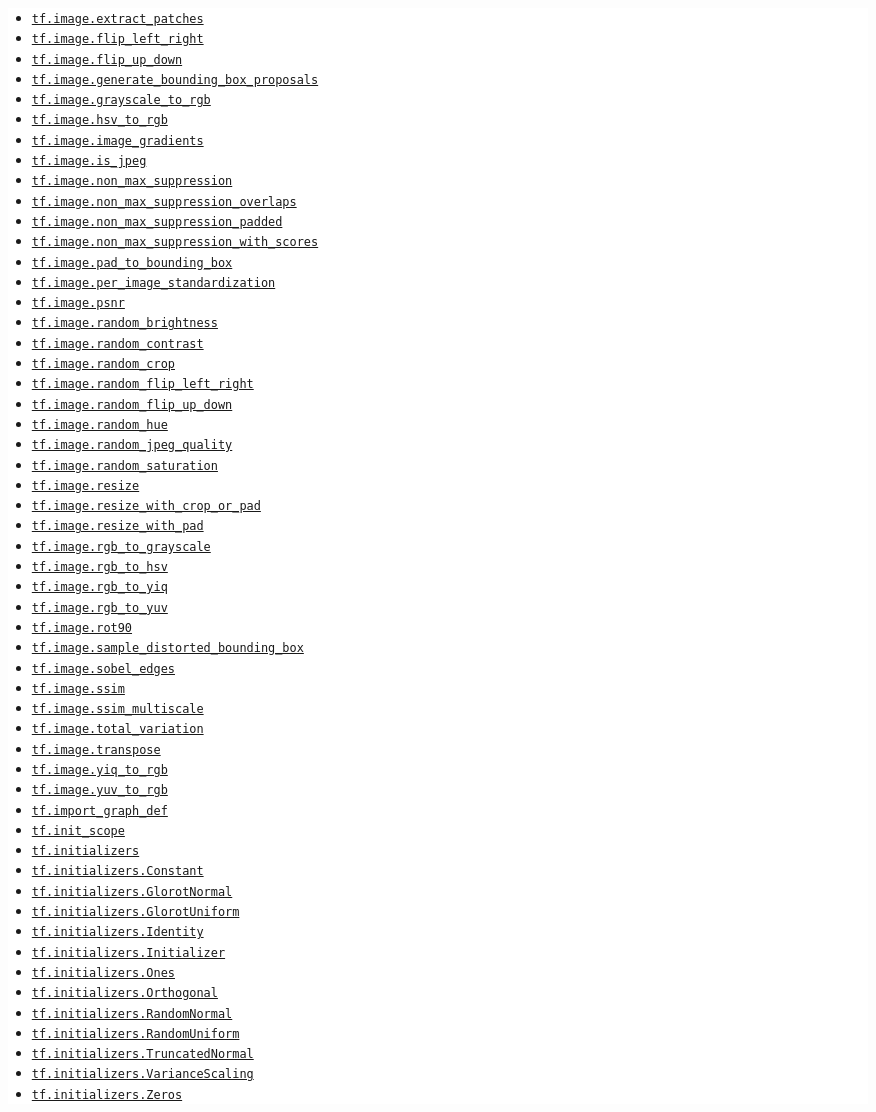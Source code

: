 *  <a href="../tf/image/extract_patches.md"><code>tf.image.extract_patches</code></a>
*  <a href="../tf/image/flip_left_right.md"><code>tf.image.flip_left_right</code></a>
*  <a href="../tf/image/flip_up_down.md"><code>tf.image.flip_up_down</code></a>
*  <a href="../tf/image/generate_bounding_box_proposals.md"><code>tf.image.generate_bounding_box_proposals</code></a>
*  <a href="../tf/image/grayscale_to_rgb.md"><code>tf.image.grayscale_to_rgb</code></a>
*  <a href="../tf/image/hsv_to_rgb.md"><code>tf.image.hsv_to_rgb</code></a>
*  <a href="../tf/image/image_gradients.md"><code>tf.image.image_gradients</code></a>
*  <a href="../tf/io/is_jpeg.md"><code>tf.image.is_jpeg</code></a>
*  <a href="../tf/image/non_max_suppression.md"><code>tf.image.non_max_suppression</code></a>
*  <a href="../tf/image/non_max_suppression_overlaps.md"><code>tf.image.non_max_suppression_overlaps</code></a>
*  <a href="../tf/image/non_max_suppression_padded.md"><code>tf.image.non_max_suppression_padded</code></a>
*  <a href="../tf/image/non_max_suppression_with_scores.md"><code>tf.image.non_max_suppression_with_scores</code></a>
*  <a href="../tf/image/pad_to_bounding_box.md"><code>tf.image.pad_to_bounding_box</code></a>
*  <a href="../tf/image/per_image_standardization.md"><code>tf.image.per_image_standardization</code></a>
*  <a href="../tf/image/psnr.md"><code>tf.image.psnr</code></a>
*  <a href="../tf/image/random_brightness.md"><code>tf.image.random_brightness</code></a>
*  <a href="../tf/image/random_contrast.md"><code>tf.image.random_contrast</code></a>
*  <a href="../tf/image/random_crop.md"><code>tf.image.random_crop</code></a>
*  <a href="../tf/image/random_flip_left_right.md"><code>tf.image.random_flip_left_right</code></a>
*  <a href="../tf/image/random_flip_up_down.md"><code>tf.image.random_flip_up_down</code></a>
*  <a href="../tf/image/random_hue.md"><code>tf.image.random_hue</code></a>
*  <a href="../tf/image/random_jpeg_quality.md"><code>tf.image.random_jpeg_quality</code></a>
*  <a href="../tf/image/random_saturation.md"><code>tf.image.random_saturation</code></a>
*  <a href="../tf/image/resize.md"><code>tf.image.resize</code></a>
*  <a href="../tf/image/resize_with_crop_or_pad.md"><code>tf.image.resize_with_crop_or_pad</code></a>
*  <a href="../tf/image/resize_with_pad.md"><code>tf.image.resize_with_pad</code></a>
*  <a href="../tf/image/rgb_to_grayscale.md"><code>tf.image.rgb_to_grayscale</code></a>
*  <a href="../tf/image/rgb_to_hsv.md"><code>tf.image.rgb_to_hsv</code></a>
*  <a href="../tf/image/rgb_to_yiq.md"><code>tf.image.rgb_to_yiq</code></a>
*  <a href="../tf/image/rgb_to_yuv.md"><code>tf.image.rgb_to_yuv</code></a>
*  <a href="../tf/image/rot90.md"><code>tf.image.rot90</code></a>
*  <a href="../tf/image/sample_distorted_bounding_box.md"><code>tf.image.sample_distorted_bounding_box</code></a>
*  <a href="../tf/image/sobel_edges.md"><code>tf.image.sobel_edges</code></a>
*  <a href="../tf/image/ssim.md"><code>tf.image.ssim</code></a>
*  <a href="../tf/image/ssim_multiscale.md"><code>tf.image.ssim_multiscale</code></a>
*  <a href="../tf/image/total_variation.md"><code>tf.image.total_variation</code></a>
*  <a href="../tf/image/transpose.md"><code>tf.image.transpose</code></a>
*  <a href="../tf/image/yiq_to_rgb.md"><code>tf.image.yiq_to_rgb</code></a>
*  <a href="../tf/image/yuv_to_rgb.md"><code>tf.image.yuv_to_rgb</code></a>
*  <a href="../tf/graph_util/import_graph_def.md"><code>tf.import_graph_def</code></a>
*  <a href="../tf/init_scope.md"><code>tf.init_scope</code></a>
*  <a href="../tf/keras/initializers.md"><code>tf.initializers</code></a>
*  <a href="../tf/constant_initializer.md"><code>tf.initializers.Constant</code></a>
*  <a href="../tf/keras/initializers/GlorotNormal.md"><code>tf.initializers.GlorotNormal</code></a>
*  <a href="../tf/keras/initializers/GlorotUniform.md"><code>tf.initializers.GlorotUniform</code></a>
*  <a href="../tf/keras/initializers/Identity.md"><code>tf.initializers.Identity</code></a>
*  <a href="../tf/keras/initializers/Initializer.md"><code>tf.initializers.Initializer</code></a>
*  <a href="../tf/ones_initializer.md"><code>tf.initializers.Ones</code></a>
*  <a href="../tf/keras/initializers/Orthogonal.md"><code>tf.initializers.Orthogonal</code></a>
*  <a href="../tf/random_normal_initializer.md"><code>tf.initializers.RandomNormal</code></a>
*  <a href="../tf/random_uniform_initializer.md"><code>tf.initializers.RandomUniform</code></a>
*  <a href="../tf/keras/initializers/TruncatedNormal.md"><code>tf.initializers.TruncatedNormal</code></a>
*  <a href="../tf/keras/initializers/VarianceScaling.md"><code>tf.initializers.VarianceScaling</code></a>
*  <a href="../tf/zeros_initializer.md"><code>tf.initializers.Zeros</code></a>